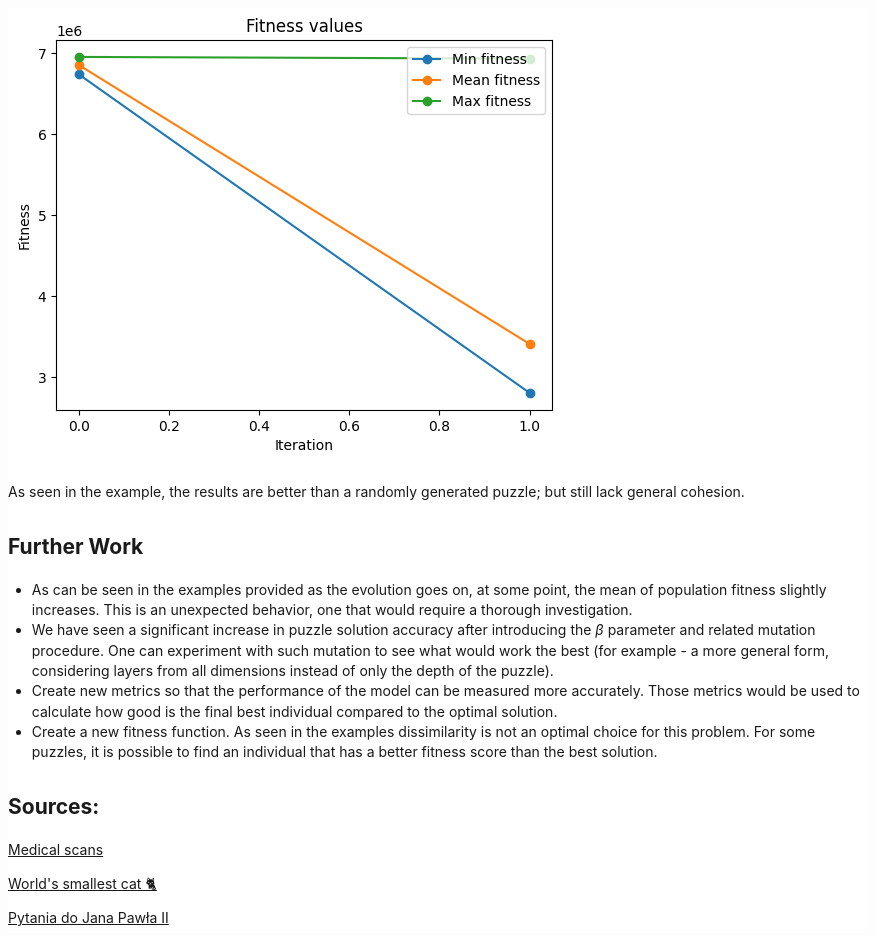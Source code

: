![Scan_2 diagrams](./results/brain_one_iter_graphs.png)

As seen in the example, the results are better than a randomly generated puzzle; but still lack general cohesion.

## Further Work

* As can be seen in the examples provided as the evolution goes on, at some point, the mean of population fitness slightly increases.
This is an unexpected behavior, one that would require a thorough investigation.
* We have seen a significant increase in puzzle solution accuracy after introducing the $\beta$ parameter and related mutation procedure.
One can experiment with such mutation to see what would work the best (for example - a more general form, considering layers from all dimensions instead of only the depth of the puzzle).
* Create new metrics so that the performance of the model can be measured more accurately.
Those metrics would be used to calculate how good is the final best individual compared to the optimal solution.
* Create a new fitness function.
As seen in the examples dissimilarity is not an optimal choice for this problem.
For some puzzles, it is possible to find an individual that has a better fitness score than the best solution.

## Sources:

[Medical scans](https://wiki.cancerimagingarchive.net/pages/viewpage.action?pageId=52757270&fbclid=IwAR23VNHe9kIEs3i6TyXnXsf71Vs62GgTChq-N9FUHOpu4mACfY6QltU7pZg)

[World's smallest cat 🐈](https://www.youtube.com/watch?v=W86cTIoMv2U)

[Pytania do Jana Pawła II](https://www.youtube.com/watch?v=3oKH38_q_Io)
